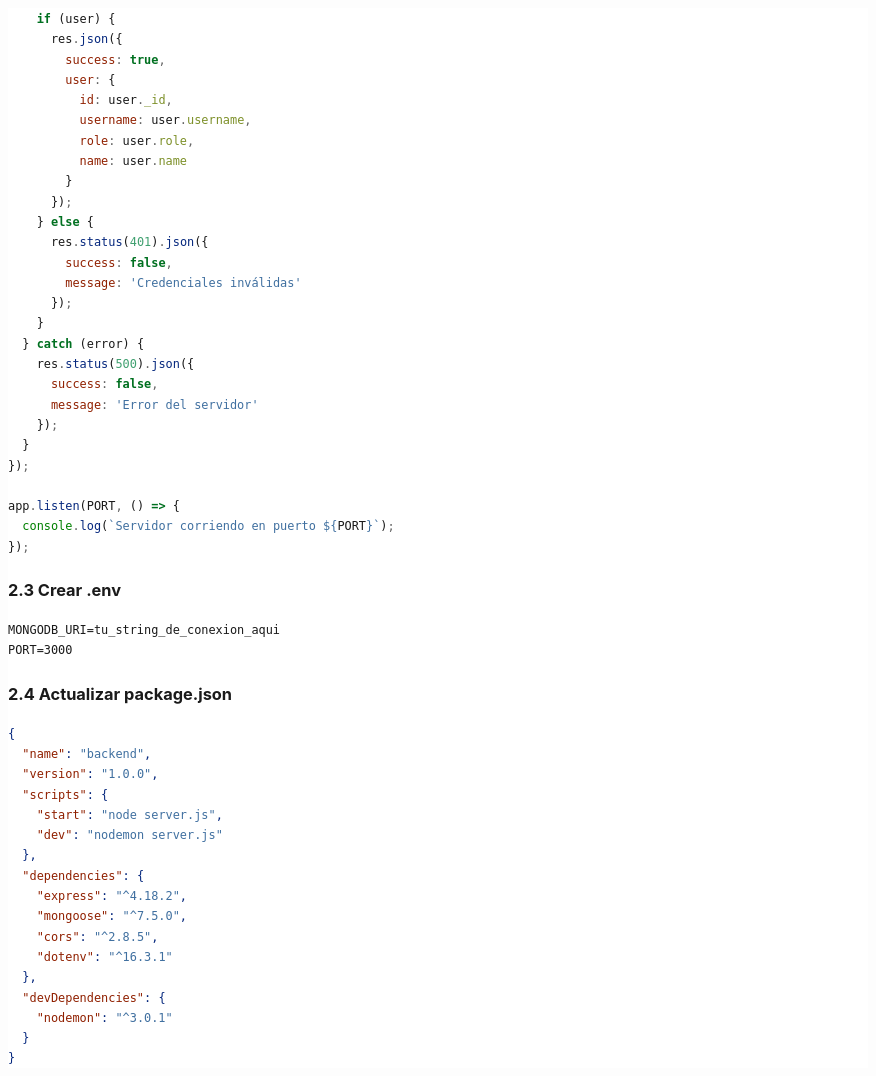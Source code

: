 ```javascript
    if (user) {
      res.json({
        success: true,
        user: {
          id: user._id,
          username: user.username,
          role: user.role,
          name: user.name
        }
      });
    } else {
      res.status(401).json({
        success: false,
        message: 'Credenciales inválidas'
      });
    }
  } catch (error) {
    res.status(500).json({
      success: false,
      message: 'Error del servidor'
    });
  }
});

app.listen(PORT, () => {
  console.log(`Servidor corriendo en puerto ${PORT}`);
});
```

### 2.3 Crear .env

```
MONGODB_URI=tu_string_de_conexion_aqui
PORT=3000
```

### 2.4 Actualizar package.json

```json
{
  "name": "backend",
  "version": "1.0.0",
  "scripts": {
    "start": "node server.js",
    "dev": "nodemon server.js"
  },
  "dependencies": {
    "express": "^4.18.2",
    "mongoose": "^7.5.0",
    "cors": "^2.8.5",
    "dotenv": "^16.3.1"
  },
  "devDependencies": {
    "nodemon": "^3.0.1"
  }
}
```
